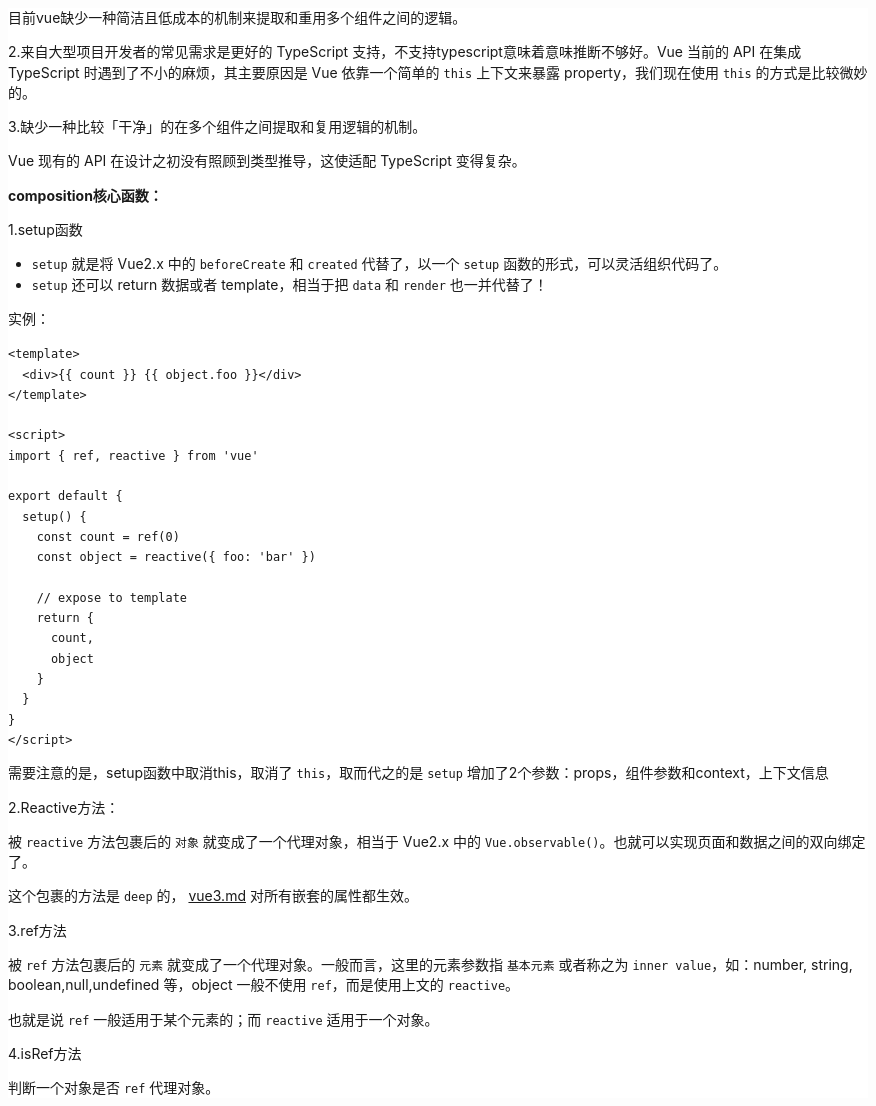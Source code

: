 目前vue缺少一种简洁且低成本的机制来提取和重用多个组件之间的逻辑。

2.来自大型项目开发者的常见需求是更好的 TypeScript 支持，不支持typescript意味着意味推断不够好。Vue 当前的 API 在集成 TypeScript 时遇到了不小的麻烦，其主要原因是 Vue 依靠一个简单的 `this` 上下文来暴露 property，我们现在使用 `this` 的方式是比较微妙的。

3.缺少一种比较「干净」的在多个组件之间提取和复用逻辑的机制。

Vue 现有的 API 在设计之初没有照顾到类型推导，这使适配 TypeScript 变得复杂。

**composition核心函数：**

1.setup函数

- `setup` 就是将 Vue2.x 中的 `beforeCreate` 和 `created` 代替了，以一个 `setup` 函数的形式，可以灵活组织代码了。
- `setup` 还可以 return 数据或者 template，相当于把 `data` 和 `render` 也一并代替了！

实例：

```vue
<template>
  <div>{{ count }} {{ object.foo }}</div>
</template>

<script>
import { ref, reactive } from 'vue'

export default {
  setup() {
    const count = ref(0)
    const object = reactive({ foo: 'bar' })

    // expose to template
    return {
      count,
      object
    }
  }
}
</script>
```

需要注意的是，setup函数中取消this，取消了 `this`，取而代之的是 `setup` 增加了2个参数：props，组件参数和context，上下文信息

2.Reactive方法：

被 `reactive` 方法包裹后的 `对象` 就变成了一个代理对象，相当于 Vue2.x 中的 `Vue.observable()`。也就可以实现页面和数据之间的双向绑定了。

这个包裹的方法是 `deep` 的， [vue3.md](vue3.md) 对所有嵌套的属性都生效。

3.ref方法

被 `ref` 方法包裹后的 `元素` 就变成了一个代理对象。一般而言，这里的元素参数指 `基本元素` 或者称之为 `inner value`，如：number, string, boolean,null,undefined 等，object 一般不使用 `ref`，而是使用上文的 `reactive`。

也就是说 `ref` 一般适用于某个元素的；而 `reactive` 适用于一个对象。

4.isRef方法

判断一个对象是否 `ref` 代理对象。

